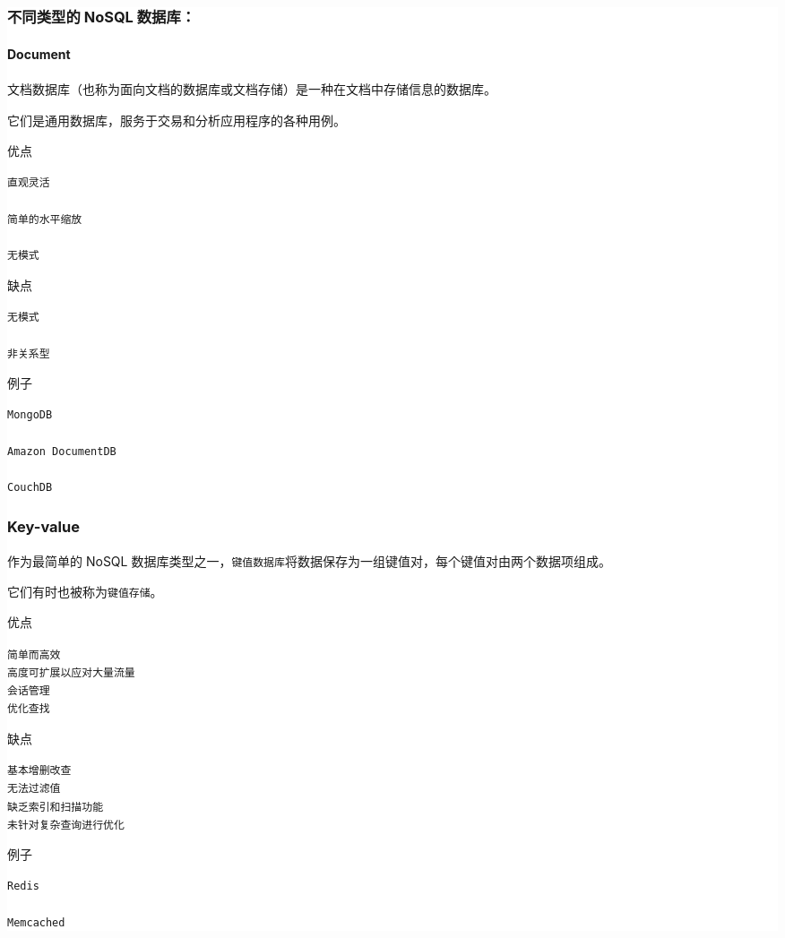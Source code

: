 
### 不同类型的 NoSQL 数据库：


#### Document

文档数据库（也称为面向文档的数据库或文档存储）是一种在文档中存储信息的数据库。 

它们是通用数据库，服务于交易和分析应用程序的各种用例。

优点

    直观灵活

    简单的水平缩放

    无模式


缺点
    
    无模式

    非关系型


例子

    MongoDB

    Amazon DocumentDB

    CouchDB


### Key-value


作为最简单的 NoSQL 数据库类型之一，`键值数据库`将数据保存为一组键值对，每个键值对由两个数据项组成。

它们有时也被称为`键值存储`。


优点

    简单而高效
    高度可扩展以应对大量流量
    会话管理
    优化查找


缺点
    
    基本增删改查
    无法过滤值
    缺乏索引和扫描功能
    未针对复杂查询进行优化

例子

  
    Redis

    Memcached
